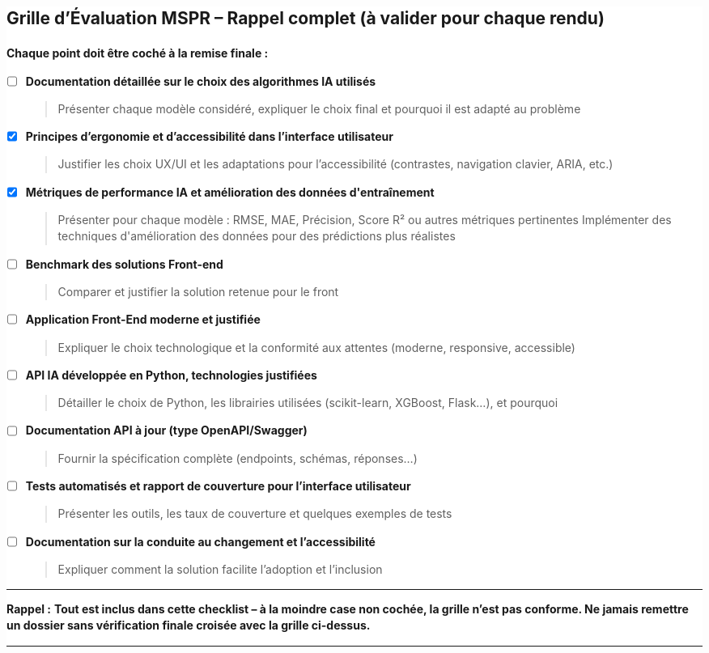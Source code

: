 
## **Grille d’Évaluation MSPR – Rappel complet (à valider pour chaque rendu)**

**Chaque point doit être coché à la remise finale :**

* [ ] **Documentation détaillée sur le choix des algorithmes IA utilisés**

  > Présenter chaque modèle considéré, expliquer le choix final et pourquoi il est adapté au problème

* [x] **Principes d’ergonomie et d’accessibilité dans l’interface utilisateur**

  > Justifier les choix UX/UI et les adaptations pour l’accessibilité (contrastes, navigation clavier, ARIA, etc.)

* [x] **Métriques de performance IA et amélioration des données d'entraînement**

  > Présenter pour chaque modèle : RMSE, MAE, Précision, Score R² ou autres métriques pertinentes
  > Implémenter des techniques d'amélioration des données pour des prédictions plus réalistes

* [ ] **Benchmark des solutions Front-end**

  > Comparer et justifier la solution retenue pour le front

* [ ] **Application Front-End moderne et justifiée**

  > Expliquer le choix technologique et la conformité aux attentes (moderne, responsive, accessible)

* [ ] **API IA développée en Python, technologies justifiées**

  > Détailler le choix de Python, les librairies utilisées (scikit-learn, XGBoost, Flask…), et pourquoi

* [ ] **Documentation API à jour (type OpenAPI/Swagger)**

  > Fournir la spécification complète (endpoints, schémas, réponses…)

* [ ] **Tests automatisés et rapport de couverture pour l’interface utilisateur**

  > Présenter les outils, les taux de couverture et quelques exemples de tests

* [ ] **Documentation sur la conduite au changement et l’accessibilité**

  > Expliquer comment la solution facilite l’adoption et l’inclusion

---

**Rappel :**
**Tout est inclus dans cette checklist – à la moindre case non cochée, la grille n’est pas conforme.
Ne jamais remettre un dossier sans vérification finale croisée avec la grille ci-dessus.**

---